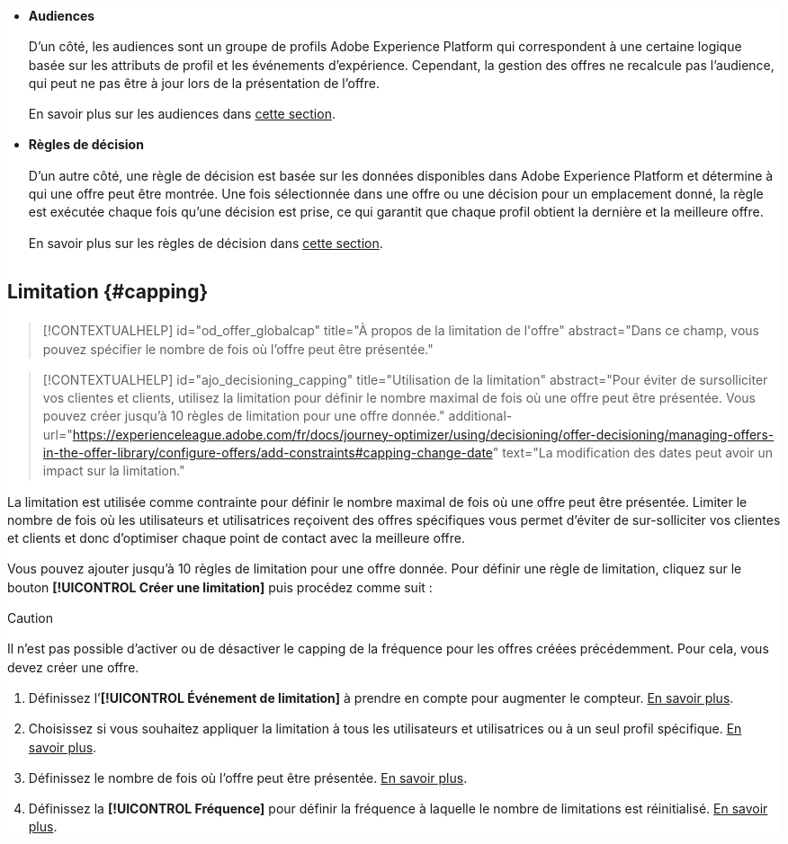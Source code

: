 * **Audiences**

  D’un côté, les audiences sont un groupe de profils Adobe Experience Platform qui correspondent à une certaine logique basée sur les attributs de profil et les événements d’expérience. Cependant, la gestion des offres ne recalcule pas l’audience, qui peut ne pas être à jour lors de la présentation de l’offre.

  En savoir plus sur les audiences dans [cette section](../../audience/about-audiences.md).

* **Règles de décision**

  D’un autre côté, une règle de décision est basée sur les données disponibles dans Adobe Experience Platform et détermine à qui une offre peut être montrée. Une fois sélectionnée dans une offre ou une décision pour un emplacement donné, la règle est exécutée chaque fois qu’une décision est prise, ce qui garantit que chaque profil obtient la dernière et la meilleure offre.

  En savoir plus sur les règles de décision dans [cette section](creating-decision-rules.md).

## Limitation {#capping}

>[!CONTEXTUALHELP]
>id="od_offer_globalcap"
>title="À propos de la limitation de l&#39;offre"
>abstract="Dans ce champ, vous pouvez spécifier le nombre de fois où l’offre peut être présentée."

>[!CONTEXTUALHELP]
>id="ajo_decisioning_capping"
>title="Utilisation de la limitation"
>abstract="Pour éviter de sursolliciter vos clientes et clients, utilisez la limitation pour définir le nombre maximal de fois où une offre peut être présentée. Vous pouvez créer jusqu’à 10 règles de limitation pour une offre donnée."
>additional-url="https://experienceleague.adobe.com/fr/docs/journey-optimizer/using/decisioning/offer-decisioning/managing-offers-in-the-offer-library/configure-offers/add-constraints#capping-change-date" text="La modification des dates peut avoir un impact sur la limitation."

La limitation est utilisée comme contrainte pour définir le nombre maximal de fois où une offre peut être présentée. Limiter le nombre de fois où les utilisateurs et utilisatrices reçoivent des offres spécifiques vous permet d’éviter de sur-solliciter vos clientes et clients et donc d’optimiser chaque point de contact avec la meilleure offre.

Vous pouvez ajouter jusqu’à 10 règles de limitation pour une offre donnée. Pour définir une règle de limitation, cliquez sur le bouton **[!UICONTROL Créer une limitation]** puis procédez comme suit :

>[!CAUTION]
>
>Il n’est pas possible d’activer ou de désactiver le capping de la fréquence pour les offres créées précédemment. Pour cela, vous devez créer une offre.

1. Définissez l’**[!UICONTROL Événement de limitation]** à prendre en compte pour augmenter le compteur. [En savoir plus](#capping-event).

1. Choisissez si vous souhaitez appliquer la limitation à tous les utilisateurs et utilisatrices ou à un seul profil spécifique. [En savoir plus](#capping-type).

1. Définissez le nombre de fois où l’offre peut être présentée. [En savoir plus](#capping-count).

1. Définissez la **[!UICONTROL Fréquence]** pour définir la fréquence à laquelle le nombre de limitations est réinitialisé. [En savoir plus](#frequency-capping).
